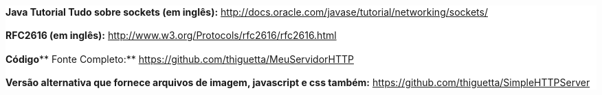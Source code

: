 **Java Tutorial Tudo sobre sockets (em inglês):** <a title="http://docs.oracle.com/javase/tutorial/networking/sockets/" href="http://docs.oracle.com/javase/tutorial/networking/sockets/" target="_blank">http://docs.oracle.com/javase/tutorial/networking/sockets/</a>

**RFC2616 (em inglês):** <a title="http://www.w3.org/Protocols/rfc2616/rfc2616.html" href="http://www.w3.org/Protocols/rfc2616/rfc2616.html" target="_blank">http://www.w3.org/Protocols/rfc2616/rfc2616.html</a>

**Código**** Fonte Completo:** <a title="Repo MeuServidorHTTP" href="https://github.com/thiguetta/MeuServidorHTTP" target="_blank">https://github.com/thiguetta/MeuServidorHTTP</a>

**Versão alternativa que fornece arquivos de imagem, javascript e css também:** <a title="Repo SimpleHTTPServer" href="https://github.com/thiguetta/SimpleHTTPServer" target="_blank">https://github.com/thiguetta/SimpleHTTPServer</a>

 [1]: http://tableless.com.br/criando-seu-proprio-servidor-http-do-zero-ou-quase-parte-i/
 [2]: http://tableless.com.br/criando-seu-proprio-servidor-http-do-zero-ou-quase-parte-ii/
 [3]: http://tableless.com.br/criando-seu-proprio-servidor-http-do-zero-ou-quase-parte-iii/
 [4]: http://tableless.com.br/http2-atualizacao-do-protocolo-base-da-internet/
 [5]: http://tableless.com.br/http2-para-desenvolvedores-de-web/